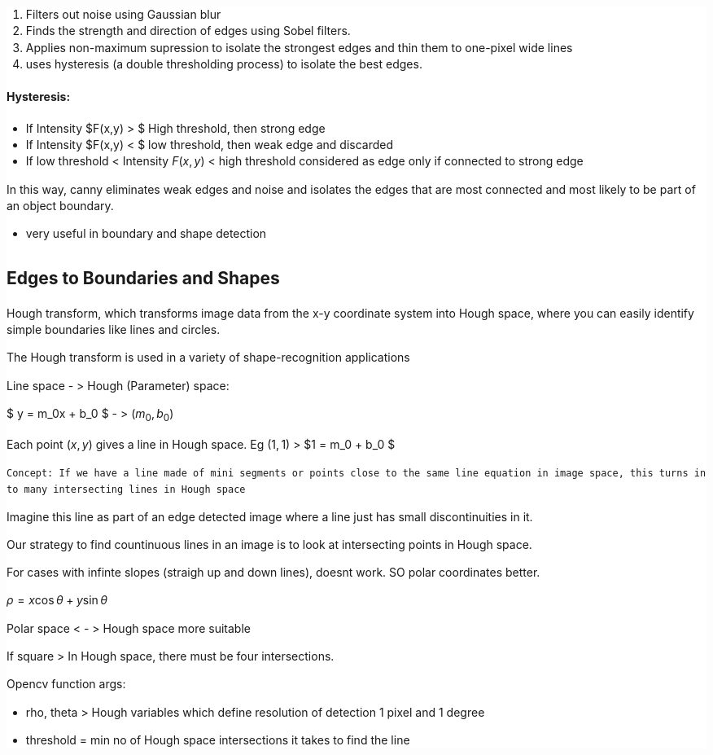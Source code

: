1. Filters out noise using Gaussian blur
2. Finds the strength and direction of edges using Sobel filters.
3. Applies non-maximum supression to isolate the strongest edges and thin them
   to one-pixel wide lines
4. uses hysteresis (a double thresholding process) to isolate the best edges.

#### Hysteresis:

- If Intensity $F(x,y) > $ High threshold, then strong edge
- If Intensity $F(x,y) < $ low threshold, then weak edge and discarded
- If low threshold < Intensity $F(x,y)$ < high threshold considered as edge only
  if connected to strong edge

In this way, canny eliminates weak edges and noise and isolates the edges that
are most connected and most likely to be part of an object boundary.

- very useful in boundary and shape detection


## Edges to Boundaries and Shapes

Hough transform, which transforms image data from the x-y coordinate system 
into Hough space, where you can easily identify simple boundaries like lines
and circles.

The Hough transform is used in a variety of shape-recognition applications

Line space - > Hough (Parameter) space:

$ y = m_0x + b_0 $ - > $(m_0, b_0)$

Each point $(x,y)$ gives a line in Hough space. Eg $(1,1)$ > $1 = m_0 + b_0 $

`Concept: If we have a line made of mini segments or points close to the same
line equation in image space, this turns into many intersecting lines in Hough
space `

Imagine this line as part of an edge detected image where a line just has small
discontinuities in it. 

Our strategy to find countinuous lines in an image is to look at intersecting
points in Hough space.

For cases with infinte slopes (straigh up and down lines), doesnt work. SO polar
coordinates better. 

$\rho = x\cos\theta + y\sin \theta$

Polar space < - > Hough space more suitable

If square > In Hough space, there must be four intersections.

Opencv function args:

- rho, theta > Hough variables which define resolution of detection
  1 pixel and 1 degree

- threshold = min no of Hough space intersections it takes to find the line
